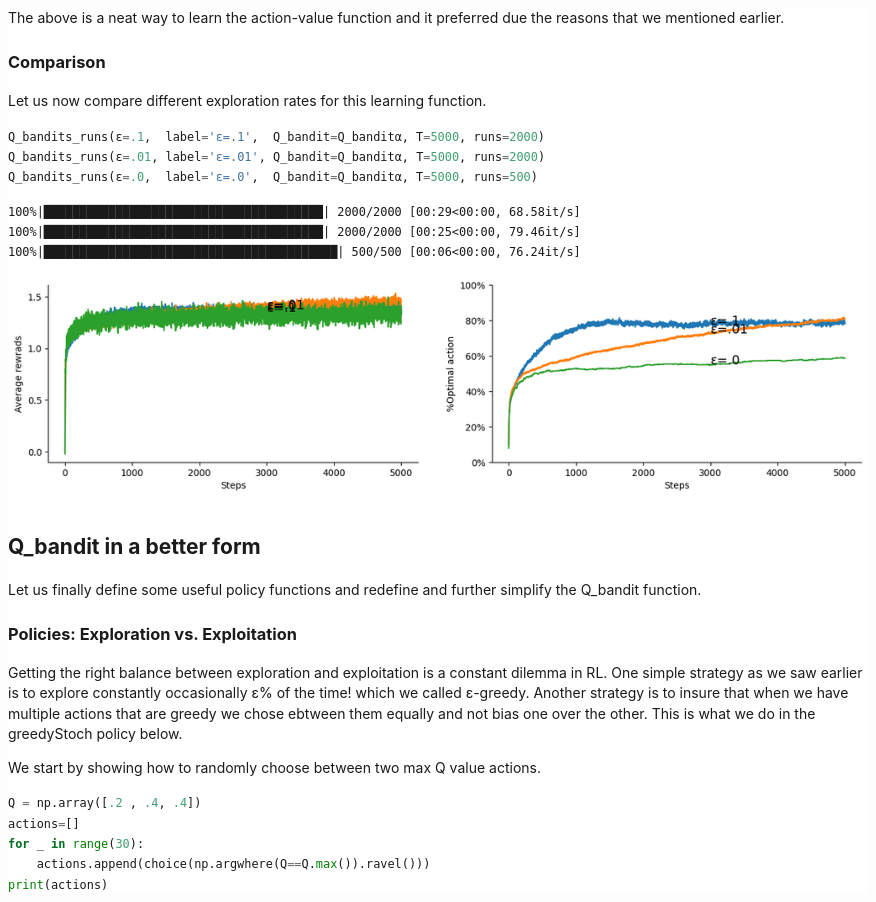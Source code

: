 The above is a neat way to learn the action-value function and it preferred due the reasons that we mentioned earlier.

### Comparison
Let us now compare different exploration rates for this learning function. 


```python
Q_bandits_runs(ε=.1,  label='ε=.1',  Q_bandit=Q_banditα, T=5000, runs=2000)
Q_bandits_runs(ε=.01, label='ε=.01', Q_bandit=Q_banditα, T=5000, runs=2000)
Q_bandits_runs(ε=.0,  label='ε=.0',  Q_bandit=Q_banditα, T=5000, runs=500)
```

    100%|███████████████████████████████████████| 2000/2000 [00:29<00:00, 68.58it/s]
    100%|███████████████████████████████████████| 2000/2000 [00:25<00:00, 79.46it/s]
    100%|█████████████████████████████████████████| 500/500 [00:06<00:00, 76.24it/s]
    
![png](output_83_1.png)
    

## Q_bandit in a better form

Let us finally define some useful policy functions and redefine and further simplify the Q_bandit function.

### Policies: Exploration vs. Exploitation
Getting the right balance between exploration and exploitation is a constant dilemma in RL.
One simple strategy as we saw earlier is to explore constantly occasionally ε% of the time! which we called ε-greedy. Another strategy is to insure that when we have multiple actions that are greedy we chose ebtween them equally and not bias one over the other. This is what we do in the greedyStoch policy below.

We start by showing how to randomly choose between two max Q value actions.


```python
Q = np.array([.2 , .4, .4])
actions=[]
for _ in range(30):
    actions.append(choice(np.argwhere(Q==Q.max()).ravel()))
print(actions)
```
